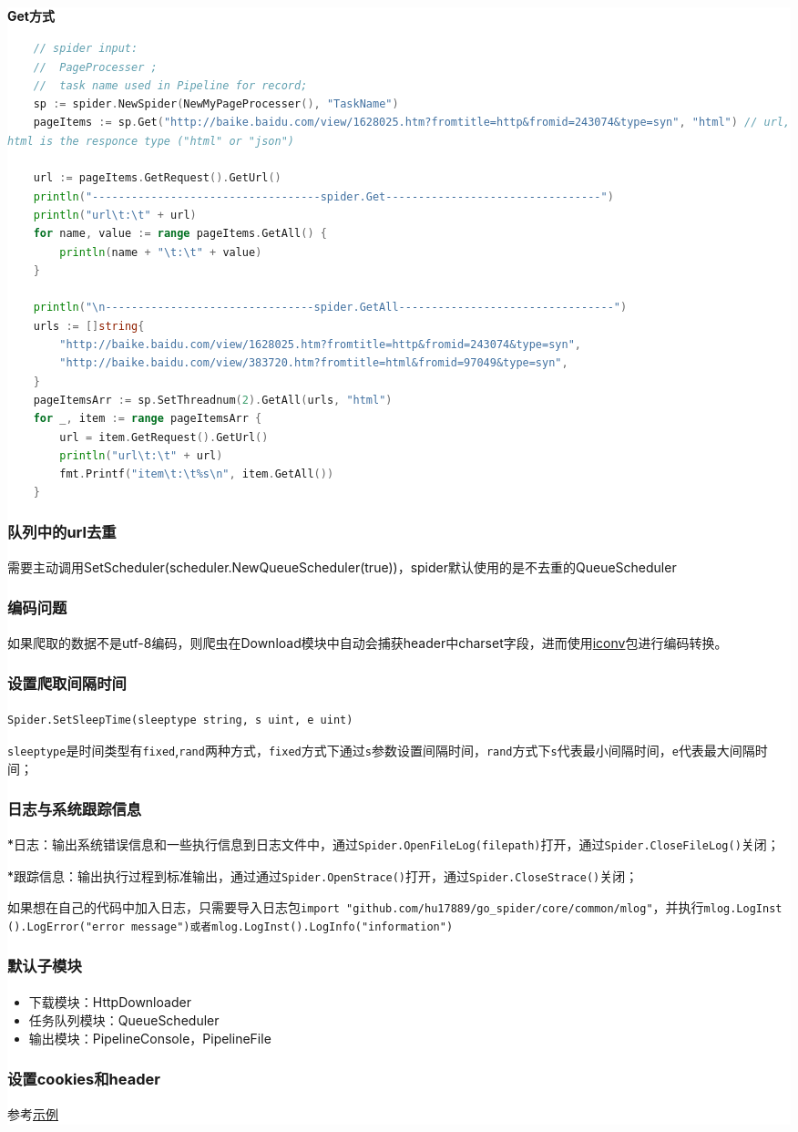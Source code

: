 **Get方式**
``` Go
    // spider input:
    //  PageProcesser ;
    //  task name used in Pipeline for record;
    sp := spider.NewSpider(NewMyPageProcesser(), "TaskName")
    pageItems := sp.Get("http://baike.baidu.com/view/1628025.htm?fromtitle=http&fromid=243074&type=syn", "html") // url, html is the responce type ("html" or "json")

    url := pageItems.GetRequest().GetUrl()
    println("-----------------------------------spider.Get---------------------------------")
    println("url\t:\t" + url)
    for name, value := range pageItems.GetAll() {
        println(name + "\t:\t" + value)
    }

    println("\n--------------------------------spider.GetAll---------------------------------")
    urls := []string{
        "http://baike.baidu.com/view/1628025.htm?fromtitle=http&fromid=243074&type=syn",
        "http://baike.baidu.com/view/383720.htm?fromtitle=html&fromid=97049&type=syn",
    }
    pageItemsArr := sp.SetThreadnum(2).GetAll(urls, "html")
    for _, item := range pageItemsArr {
        url = item.GetRequest().GetUrl()
        println("url\t:\t" + url)
        fmt.Printf("item\t:\t%s\n", item.GetAll())
    }
```


### 队列中的url去重

需要主动调用SetScheduler(scheduler.NewQueueScheduler(true))，spider默认使用的是不去重的QueueScheduler


### 编码问题

如果爬取的数据不是utf-8编码，则爬虫在Download模块中自动会捕获header中charset字段，进而使用[iconv](https://github.com/djimenez/iconv-go)包进行编码转换。


### 设置爬取间隔时间

`Spider.SetSleepTime(sleeptype string, s uint, e uint)`

`sleeptype`是时间类型有`fixed`,`rand`两种方式，`fixed`方式下通过`s`参数设置间隔时间，`rand`方式下`s`代表最小间隔时间，`e`代表最大间隔时间；


### 日志与系统跟踪信息

*日志：输出系统错误信息和一些执行信息到日志文件中，通过`Spider.OpenFileLog(filepath)`打开，通过`Spider.CloseFileLog()`关闭；

*跟踪信息：输出执行过程到标准输出，通过通过`Spider.OpenStrace()`打开，通过`Spider.CloseStrace()`关闭；


如果想在自己的代码中加入日志，只需要导入日志包`import "github.com/hu17889/go_spider/core/common/mlog"`，并执行`mlog.LogInst().LogError("error message")或者mlog.LogInst().LogInfo("information")`


### 默认子模块

- 下载模块：HttpDownloader
- 任务队列模块：QueueScheduler
- 输出模块：PipelineConsole，PipelineFile

### 设置cookies和header

参考[示例](https://github.com/hu17889/go_spider/blob/master/example/login_profile_page_processor/main.go)